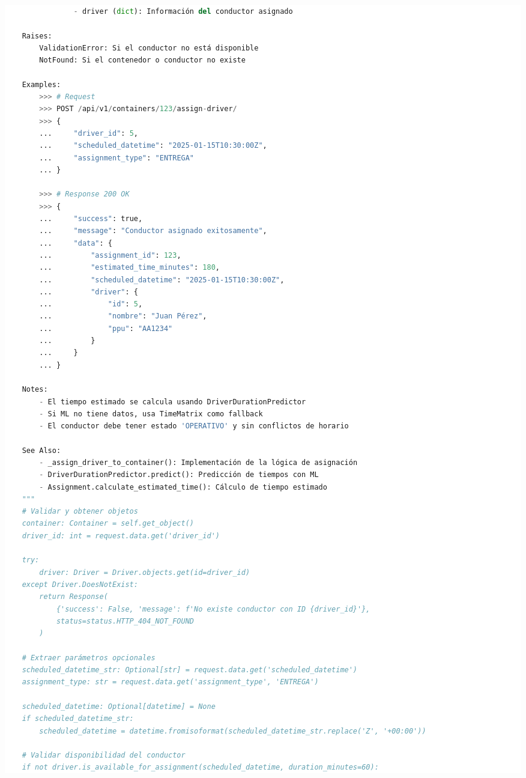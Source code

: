```python
                - driver (dict): Información del conductor asignado
    
    Raises:
        ValidationError: Si el conductor no está disponible
        NotFound: Si el contenedor o conductor no existe
    
    Examples:
        >>> # Request
        >>> POST /api/v1/containers/123/assign-driver/
        >>> {
        ...     "driver_id": 5,
        ...     "scheduled_datetime": "2025-01-15T10:30:00Z",
        ...     "assignment_type": "ENTREGA"
        ... }
        
        >>> # Response 200 OK
        >>> {
        ...     "success": true,
        ...     "message": "Conductor asignado exitosamente",
        ...     "data": {
        ...         "assignment_id": 123,
        ...         "estimated_time_minutes": 180,
        ...         "scheduled_datetime": "2025-01-15T10:30:00Z",
        ...         "driver": {
        ...             "id": 5,
        ...             "nombre": "Juan Pérez",
        ...             "ppu": "AA1234"
        ...         }
        ...     }
        ... }
    
    Notes:
        - El tiempo estimado se calcula usando DriverDurationPredictor
        - Si ML no tiene datos, usa TimeMatrix como fallback
        - El conductor debe tener estado 'OPERATIVO' y sin conflictos de horario
    
    See Also:
        - _assign_driver_to_container(): Implementación de la lógica de asignación
        - DriverDurationPredictor.predict(): Predicción de tiempos con ML
        - Assignment.calculate_estimated_time(): Cálculo de tiempo estimado
    """
    # Validar y obtener objetos
    container: Container = self.get_object()
    driver_id: int = request.data.get('driver_id')
    
    try:
        driver: Driver = Driver.objects.get(id=driver_id)
    except Driver.DoesNotExist:
        return Response(
            {'success': False, 'message': f'No existe conductor con ID {driver_id}'},
            status=status.HTTP_404_NOT_FOUND
        )
    
    # Extraer parámetros opcionales
    scheduled_datetime_str: Optional[str] = request.data.get('scheduled_datetime')
    assignment_type: str = request.data.get('assignment_type', 'ENTREGA')
    
    scheduled_datetime: Optional[datetime] = None
    if scheduled_datetime_str:
        scheduled_datetime = datetime.fromisoformat(scheduled_datetime_str.replace('Z', '+00:00'))
    
    # Validar disponibilidad del conductor
    if not driver.is_available_for_assignment(scheduled_datetime, duration_minutes=60):
```